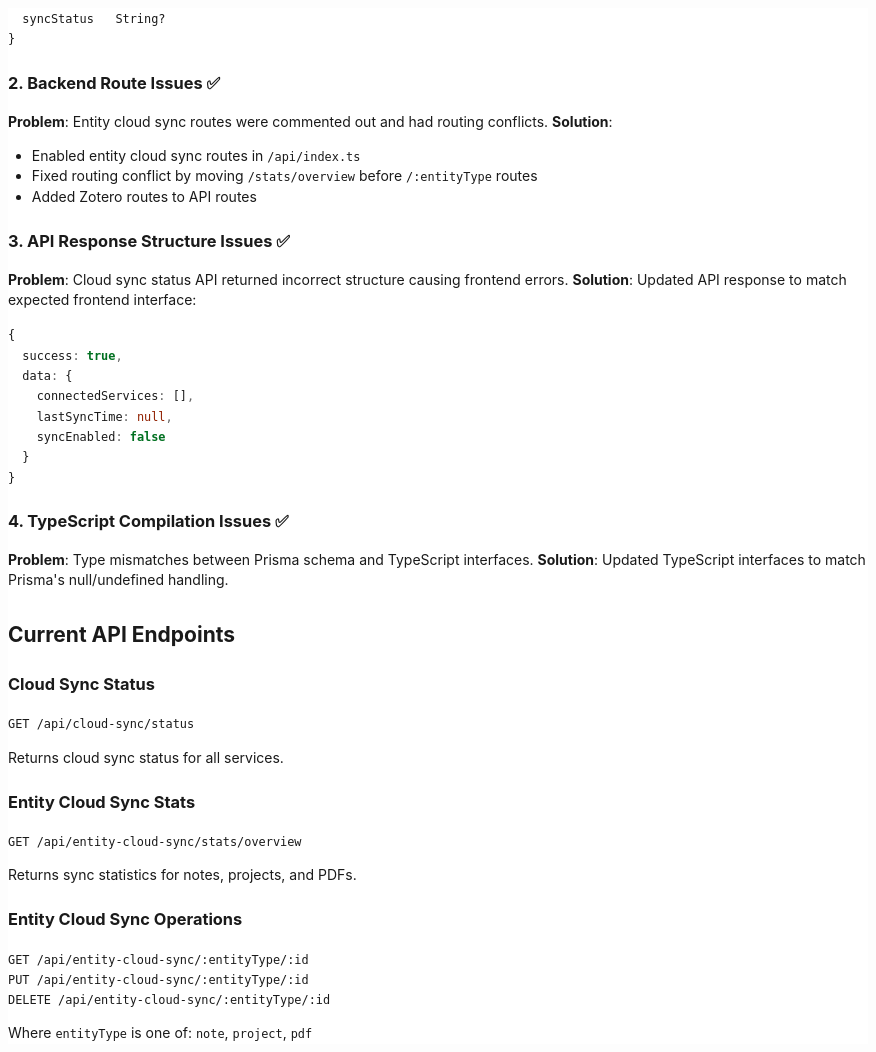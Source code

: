 ```prisma
  syncStatus   String?
}
```

### 2. Backend Route Issues ✅
**Problem**: Entity cloud sync routes were commented out and had routing conflicts.
**Solution**: 
- Enabled entity cloud sync routes in `/api/index.ts`
- Fixed routing conflict by moving `/stats/overview` before `/:entityType` routes
- Added Zotero routes to API routes

### 3. API Response Structure Issues ✅
**Problem**: Cloud sync status API returned incorrect structure causing frontend errors.
**Solution**: Updated API response to match expected frontend interface:
```typescript
{
  success: true,
  data: {
    connectedServices: [],
    lastSyncTime: null,
    syncEnabled: false
  }
}
```

### 4. TypeScript Compilation Issues ✅
**Problem**: Type mismatches between Prisma schema and TypeScript interfaces.
**Solution**: Updated TypeScript interfaces to match Prisma's null/undefined handling.

## Current API Endpoints

### Cloud Sync Status
```bash
GET /api/cloud-sync/status
```
Returns cloud sync status for all services.

### Entity Cloud Sync Stats
```bash
GET /api/entity-cloud-sync/stats/overview
```
Returns sync statistics for notes, projects, and PDFs.

### Entity Cloud Sync Operations
```bash
GET /api/entity-cloud-sync/:entityType/:id
PUT /api/entity-cloud-sync/:entityType/:id
DELETE /api/entity-cloud-sync/:entityType/:id
```
Where `entityType` is one of: `note`, `project`, `pdf`

